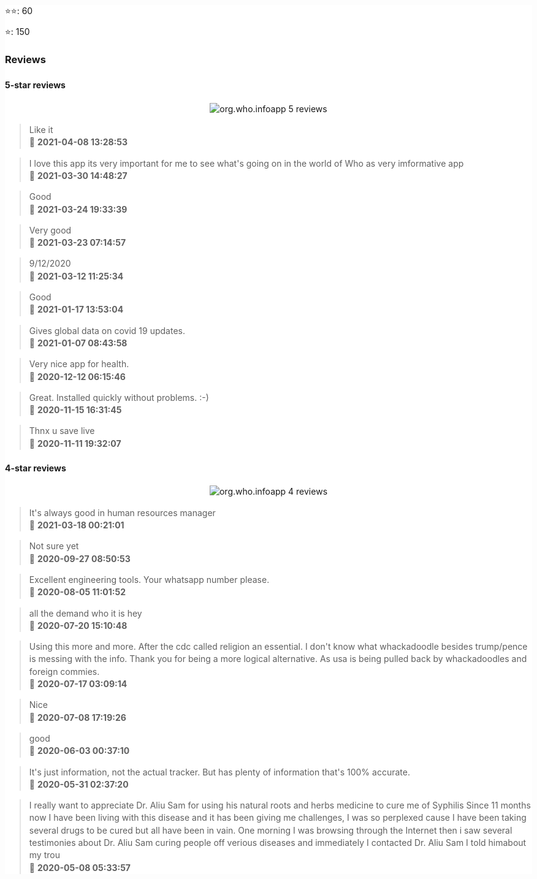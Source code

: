 :star::star:: 60

:star:: 150

### Reviews 

#### 5-star reviews

<p align="center">
<img src="resources/org.who.infoapp___4.1.0/5_star_reviews_wordcloud.png" alt="org.who.infoapp 5 reviews"/>
</p>

> Like it<br> :date: __2021-04-08 13:28:53__

> I love this app its very important for me to see what's going on in the world of Who as very imformative app<br> :date: __2021-03-30 14:48:27__

> Good<br> :date: __2021-03-24 19:33:39__

> Very good<br> :date: __2021-03-23 07:14:57__

> 9/12/2020<br> :date: __2021-03-12 11:25:34__

> Good<br> :date: __2021-01-17 13:53:04__

> Gives global data on covid 19 updates.<br> :date: __2021-01-07 08:43:58__

> Very nice app for health.<br> :date: __2020-12-12 06:15:46__

> Great. Installed quickly without problems. :-)<br> :date: __2020-11-15 16:31:45__

> Thnx u save live<br> :date: __2020-11-11 19:32:07__



#### 4-star reviews

<p align="center">
<img src="resources/org.who.infoapp___4.1.0/4_star_reviews_wordcloud.png" alt="org.who.infoapp 4 reviews"/>
</p>

> It's always good in human resources manager<br> :date: __2021-03-18 00:21:01__

> Not sure yet<br> :date: __2020-09-27 08:50:53__

> Excellent engineering tools. Your whatsapp number please.<br> :date: __2020-08-05 11:01:52__

> all the demand who it is hey<br> :date: __2020-07-20 15:10:48__

> Using this more and more. After the cdc called religion an essential. I don't know what whackadoodle besides trump/pence is messing with the info. Thank you for being a more logical alternative. As usa is being pulled back by whackadoodles and foreign commies.<br> :date: __2020-07-17 03:09:14__

> Nice<br> :date: __2020-07-08 17:19:26__

> good<br> :date: __2020-06-03 00:37:10__

> It's just information, not the actual tracker. But has plenty of information that's 100% accurate.<br> :date: __2020-05-31 02:37:20__

> I really want to appreciate Dr. Aliu Sam for using his natural roots and herbs medicine to cure me of Syphilis Since 11 months now I have been living with this disease and it has been giving me challenges, I was so perplexed cause I have been taking several drugs to be cured but all have been in vain. One morning I was browsing through the Internet then i saw several testimonies about Dr. Aliu Sam curing people off verious diseases and immediately I contacted Dr. Aliu Sam I told himabout my trou<br> :date: __2020-05-08 05:33:57__

